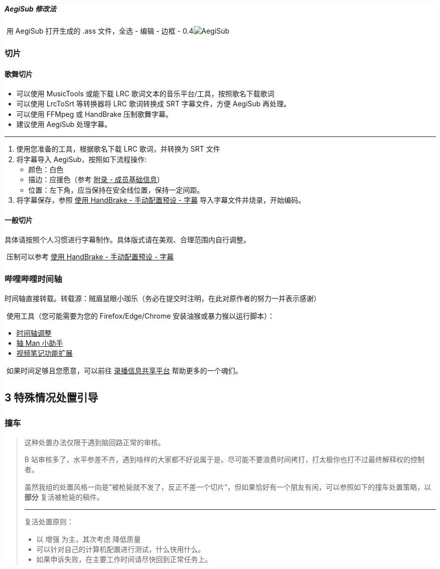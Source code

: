 ##### AegiSub 修改法

​	用 AegiSub 打开生成的 .ass 文件，全选 - 编辑 - 边框 - 0.4![AegiSub](./images/danmaku/aegisub.png)

### 切片

#### 歌舞切片

- 可以使用 MusicTools 或能下载 LRC 歌词文本的音乐平台/工具，按照歌名下载歌词
- 可以使用 LrcToSrt 等转换器将 LRC 歌词转换成 SRT 字幕文件，方便 AegiSub 再处理。
- 可以使用 FFMpeg 或 HandBrake 压制歌舞字幕。
- 建议使用 AegiSub 处理字幕。

---

1. 使用您准备的工具，根据歌名下载 LRC 歌词，并转换为 SRT 文件
2. 将字幕导入 AegiSub，按照如下流程操作:
   - 颜色：白色
   - 描边：应援色（参考 [附录 - 成员基础信息](##成员基础信息)）
   - 位置：左下角，应当保持在安全线位置，保持一定间距。
3. 将字幕保存，参照 [使用 HandBrake - 手动配置预设 - 字幕](######手动配置预设) 导入字幕文件并烧录，开始编码。

#### 一般切片

​	具体请按照个人习惯进行字幕制作。具体版式请在美观、合理范围内自行调整。

​	压制可以参考 [使用 HandBrake - 手动配置预设 - 字幕](######手动配置预设) 

### 哔哩哔哩时间轴

​	时间轴直接转载。转载源：贼眉鼠眼小珈乐（务必在提交时注明，在此对原作者的努力一并表示感谢）

​	使用工具（您可能需要为您的 Firefox/Edge/Chrome 安装油猴或暴力猴以运行脚本）：

- [时间轴调整](https://as042971.github.io/timeline_adjustment/)
- [轴 Man 小助手](https://www.bilibili.com/read/cv14867047)
- [视频笔记功能扩展](https://www.bilibili.com/read/cv15346206)

​	如果时间足够且您愿意，可以前往 [录播信息共享平台](https://shimo.im/sheets/pmkxQeWgY0TnNPAN/RmmHI/) 帮助更多的一个魂们。

## 3 特殊情况处置引导

### 撞车

> 这种处置办法仅限于遇到脑回路正常的审核。
>
> B 站审核多了，水平参差不齐，遇到啥样的大家都不好说属于是。尽可能不要浪费时间拷打，打太极你也打不过最终解释权的控制者。
>
> 虽然我组的处置风格一向是”被枪毙就不发了，反正不差一个切片“，但如果恰好有一个朋友有闲，可以参照如下的撞车处置策略，以 **部分** 复活被枪毙的稿件。
>
> ---
>
> 复活处置原则：
>
> - 以 增强 为主，其次考虑 降低质量
> - 可以针对自己的计算机配置进行测试，什么快用什么。
> - 如果申诉失败，在主要工作时间请尽快回到正常任务上。
